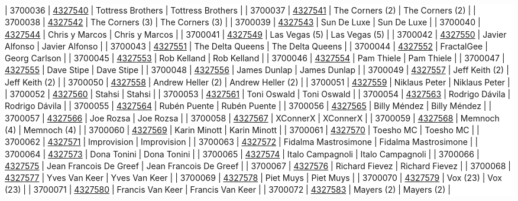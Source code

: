 | 3700036 | [4327540](https://www.discogs.com/artist/4327540) | Tottress Brothers | Tottress Brothers |
| 3700037 | [4327541](https://www.discogs.com/artist/4327541) | The Corners (2) | The Corners (2) |
| 3700038 | [4327542](https://www.discogs.com/artist/4327542) | The Corners (3) | The Corners (3) |
| 3700039 | [4327543](https://www.discogs.com/artist/4327543) | Sun De Luxe | Sun De Luxe |
| 3700040 | [4327544](https://www.discogs.com/artist/4327544) | Chris y Marcos | Chris y Marcos |
| 3700041 | [4327549](https://www.discogs.com/artist/4327549) | Las Vegas (5) | Las Vegas (5) |
| 3700042 | [4327550](https://www.discogs.com/artist/4327550) | Javier Alfonso | Javier Alfonso |
| 3700043 | [4327551](https://www.discogs.com/artist/4327551) | The Delta Queens | The Delta Queens |
| 3700044 | [4327552](https://www.discogs.com/artist/4327552) | FractalGee | Georg Carlson |
| 3700045 | [4327553](https://www.discogs.com/artist/4327553) | Rob Kelland | Rob Kelland |
| 3700046 | [4327554](https://www.discogs.com/artist/4327554) | Pam Thiele | Pam Thiele |
| 3700047 | [4327555](https://www.discogs.com/artist/4327555) | Dave Stipe | Dave Stipe |
| 3700048 | [4327556](https://www.discogs.com/artist/4327556) | James Dunlap | James Dunlap |
| 3700049 | [4327557](https://www.discogs.com/artist/4327557) | Jeff Keith (2) | Jeff Keith (2) |
| 3700050 | [4327558](https://www.discogs.com/artist/4327558) | Andrew Heller (2) | Andrew Heller (2) |
| 3700051 | [4327559](https://www.discogs.com/artist/4327559) | Niklaus Peter | Niklaus Peter |
| 3700052 | [4327560](https://www.discogs.com/artist/4327560) | Stahsi | Stahsi |
| 3700053 | [4327561](https://www.discogs.com/artist/4327561) | Toni Oswald | Toni Oswald |
| 3700054 | [4327563](https://www.discogs.com/artist/4327563) | Rodrigo Dávila | Rodrigo Dávila |
| 3700055 | [4327564](https://www.discogs.com/artist/4327564) | Rubén Puente | Rubén Puente |
| 3700056 | [4327565](https://www.discogs.com/artist/4327565) | Billy Méndez | Billy Méndez |
| 3700057 | [4327566](https://www.discogs.com/artist/4327566) | Joe Rozsa | Joe Rozsa |
| 3700058 | [4327567](https://www.discogs.com/artist/4327567) | XConnerX | XConnerX |
| 3700059 | [4327568](https://www.discogs.com/artist/4327568) | Memnoch (4) | Memnoch (4) |
| 3700060 | [4327569](https://www.discogs.com/artist/4327569) | Karin Minott | Karin Minott |
| 3700061 | [4327570](https://www.discogs.com/artist/4327570) | Toesho MC | Toesho MC |
| 3700062 | [4327571](https://www.discogs.com/artist/4327571) | Improvision | Improvision |
| 3700063 | [4327572](https://www.discogs.com/artist/4327572) | Fidalma Mastrosimone | Fidalma Mastrosimone |
| 3700064 | [4327573](https://www.discogs.com/artist/4327573) | Dona Tonini | Dona Tonini |
| 3700065 | [4327574](https://www.discogs.com/artist/4327574) | Italo Campagnoli | Italo Campagnoli |
| 3700066 | [4327575](https://www.discogs.com/artist/4327575) | Jean Francois De Greef | Jean Francois De Greef |
| 3700067 | [4327576](https://www.discogs.com/artist/4327576) | Richard Fievez | Richard Fievez |
| 3700068 | [4327577](https://www.discogs.com/artist/4327577) | Yves Van Keer | Yves Van Keer |
| 3700069 | [4327578](https://www.discogs.com/artist/4327578) | Piet Muys | Piet Muys |
| 3700070 | [4327579](https://www.discogs.com/artist/4327579) | Vox (23) | Vox (23) |
| 3700071 | [4327580](https://www.discogs.com/artist/4327580) | Francis Van Keer | Francis Van Keer |
| 3700072 | [4327583](https://www.discogs.com/artist/4327583) | Mayers (2) | Mayers (2) |